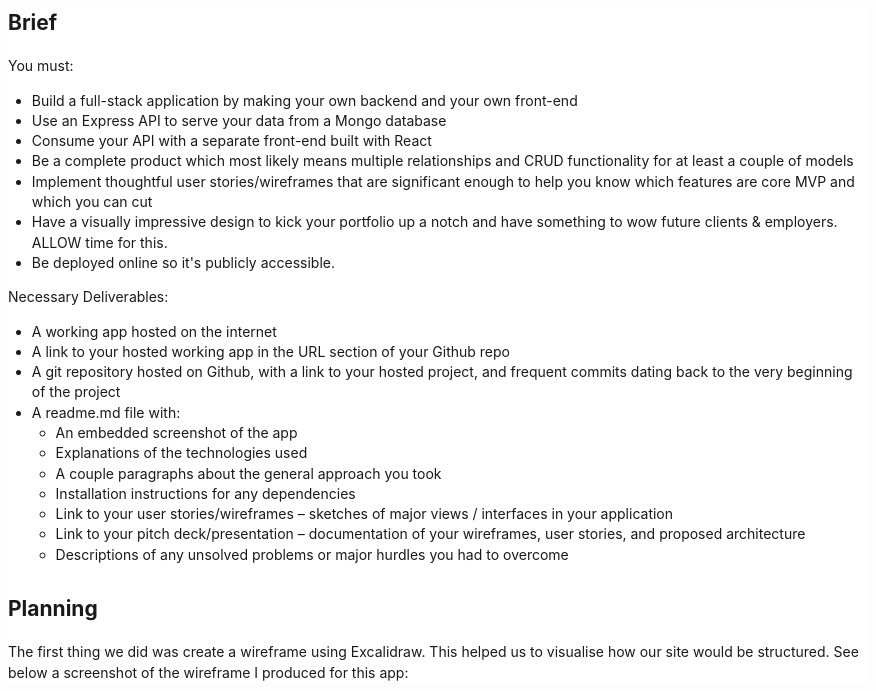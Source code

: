 ## Brief
You must:
* Build a full-stack application by making your own backend and your own front-end
* Use an Express API to serve your data from a Mongo database
* Consume your API with a separate front-end built with React
* Be a complete product which most likely means multiple relationships and CRUD functionality for at least a couple of models
* Implement thoughtful user stories/wireframes that are significant enough to help you know which features are core MVP and which you can cut
* Have a visually impressive design to kick your portfolio up a notch and have something to wow future clients & employers. ALLOW time for this.
* Be deployed online so it's publicly accessible.

Necessary Deliverables:
* A working app hosted on the internet
* A link to your hosted working app in the URL section of your Github repo
* A git repository hosted on Github, with a link to your hosted project, and frequent commits dating back to the very beginning of the project
* A readme.md file with:
    * An embedded screenshot of the app
    * Explanations of the technologies used
    * A couple paragraphs about the general approach you took
    * Installation instructions for any dependencies
    * Link to your user stories/wireframes – sketches of major views / interfaces in your application
    * Link to your pitch deck/presentation – documentation of your wireframes, user stories, and proposed architecture
    * Descriptions of any unsolved problems or major hurdles you had to overcome



## Planning
The first thing we did was create a wireframe using Excalidraw. This helped us to visualise how our site would be structured. See below a screenshot of the wireframe I produced for this app:
